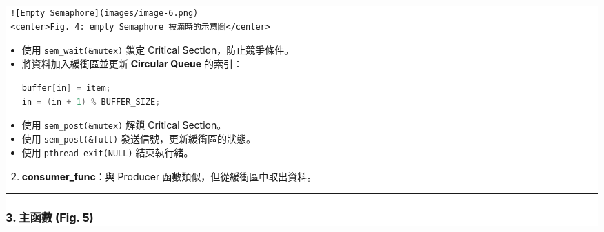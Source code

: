      ![Empty Semaphore](images/image-6.png)
     <center>Fig. 4: empty Semaphore 被滿時的示意圖</center>
   - 使用 `sem_wait(&mutex)` 鎖定 Critical Section，防止競爭條件。
   - 將資料加入緩衝區並更新 **Circular Queue** 的索引：
     ```c
     buffer[in] = item;
     in = (in + 1) % BUFFER_SIZE;
     ```
   - 使用 `sem_post(&mutex)` 解鎖 Critical Section。
   - 使用 `sem_post(&full)` 發送信號，更新緩衝區的狀態。
   - 使用 `pthread_exit(NULL)` 結束執行緒。

2. **consumer_func**：與 Producer 函數類似，但從緩衝區中取出資料。

---

### 3. **主函數 (Fig. 5)**
